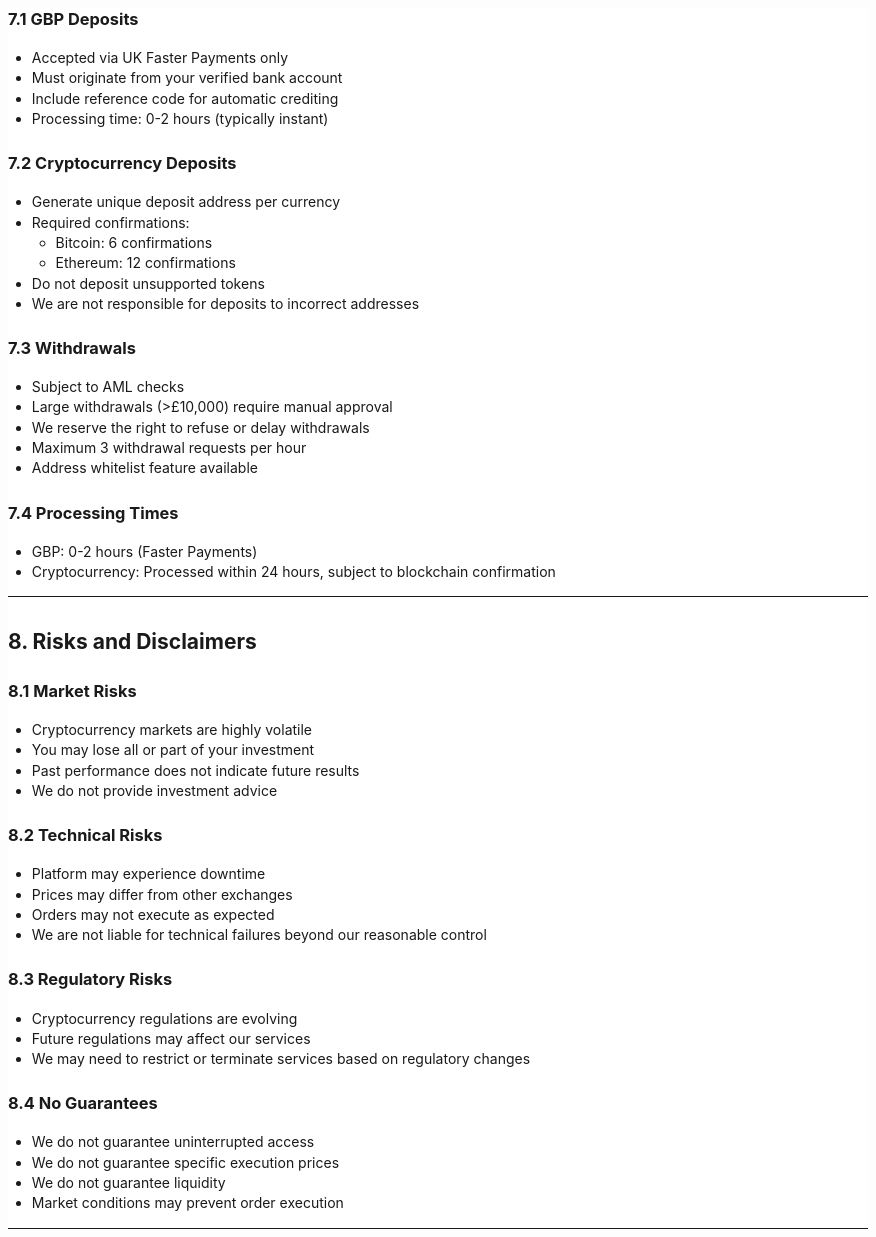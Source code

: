 ### 7.1 GBP Deposits
- Accepted via UK Faster Payments only
- Must originate from your verified bank account
- Include reference code for automatic crediting
- Processing time: 0-2 hours (typically instant)

### 7.2 Cryptocurrency Deposits
- Generate unique deposit address per currency
- Required confirmations:
  - Bitcoin: 6 confirmations
  - Ethereum: 12 confirmations
- Do not deposit unsupported tokens
- We are not responsible for deposits to incorrect addresses

### 7.3 Withdrawals
- Subject to AML checks
- Large withdrawals (>£10,000) require manual approval
- We reserve the right to refuse or delay withdrawals
- Maximum 3 withdrawal requests per hour
- Address whitelist feature available

### 7.4 Processing Times
- GBP: 0-2 hours (Faster Payments)
- Cryptocurrency: Processed within 24 hours, subject to blockchain confirmation

---

## 8. Risks and Disclaimers

### 8.1 Market Risks
- Cryptocurrency markets are highly volatile
- You may lose all or part of your investment
- Past performance does not indicate future results
- We do not provide investment advice

### 8.2 Technical Risks
- Platform may experience downtime
- Prices may differ from other exchanges
- Orders may not execute as expected
- We are not liable for technical failures beyond our reasonable control

### 8.3 Regulatory Risks
- Cryptocurrency regulations are evolving
- Future regulations may affect our services
- We may need to restrict or terminate services based on regulatory changes

### 8.4 No Guarantees
- We do not guarantee uninterrupted access
- We do not guarantee specific execution prices
- We do not guarantee liquidity
- Market conditions may prevent order execution

---